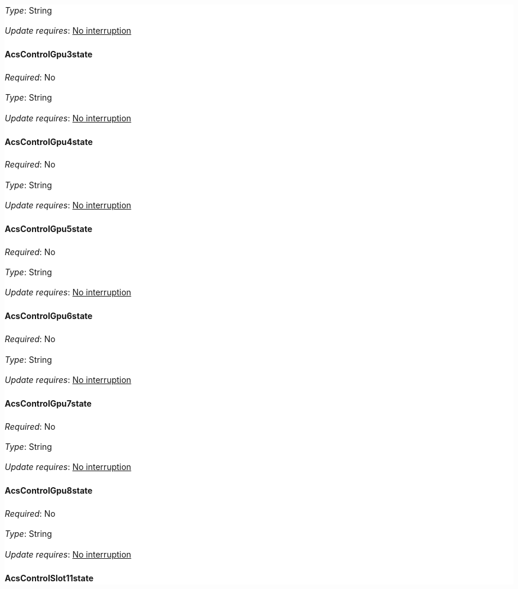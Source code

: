 _Type_: String

_Update requires_: [No interruption](https://docs.aws.amazon.com/AWSCloudFormation/latest/UserGuide/using-cfn-updating-stacks-update-behaviors.html#update-no-interrupt)

#### AcsControlGpu3state

_Required_: No

_Type_: String

_Update requires_: [No interruption](https://docs.aws.amazon.com/AWSCloudFormation/latest/UserGuide/using-cfn-updating-stacks-update-behaviors.html#update-no-interrupt)

#### AcsControlGpu4state

_Required_: No

_Type_: String

_Update requires_: [No interruption](https://docs.aws.amazon.com/AWSCloudFormation/latest/UserGuide/using-cfn-updating-stacks-update-behaviors.html#update-no-interrupt)

#### AcsControlGpu5state

_Required_: No

_Type_: String

_Update requires_: [No interruption](https://docs.aws.amazon.com/AWSCloudFormation/latest/UserGuide/using-cfn-updating-stacks-update-behaviors.html#update-no-interrupt)

#### AcsControlGpu6state

_Required_: No

_Type_: String

_Update requires_: [No interruption](https://docs.aws.amazon.com/AWSCloudFormation/latest/UserGuide/using-cfn-updating-stacks-update-behaviors.html#update-no-interrupt)

#### AcsControlGpu7state

_Required_: No

_Type_: String

_Update requires_: [No interruption](https://docs.aws.amazon.com/AWSCloudFormation/latest/UserGuide/using-cfn-updating-stacks-update-behaviors.html#update-no-interrupt)

#### AcsControlGpu8state

_Required_: No

_Type_: String

_Update requires_: [No interruption](https://docs.aws.amazon.com/AWSCloudFormation/latest/UserGuide/using-cfn-updating-stacks-update-behaviors.html#update-no-interrupt)

#### AcsControlSlot11state
